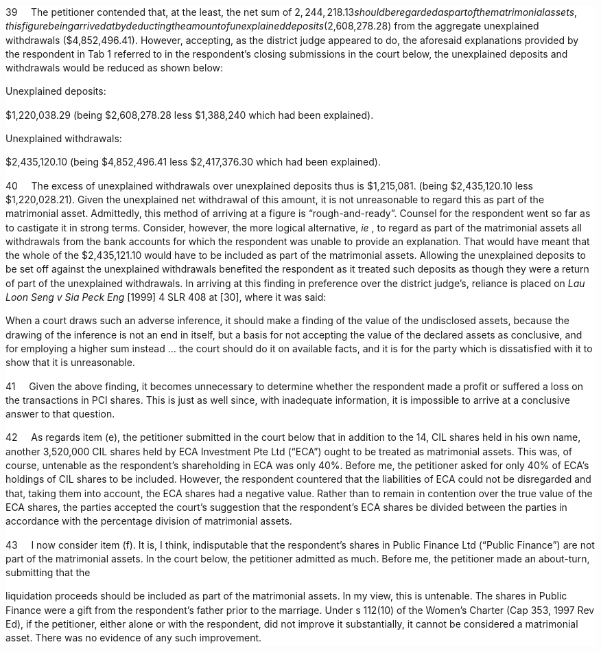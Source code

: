
39     The petitioner contended that, at the least, the net sum of $2,244,218.13 should be regarded as part of the matrimonial assets, this figure being arrived at by deducting the amount of unexplained deposits ($2,608,278.28) from the aggregate unexplained withdrawals ($4,852,496.41). However, accepting, as the district judge appeared to do, the aforesaid explanations provided by the respondent in Tab 1 referred to in the respondent’s closing submissions in the court below, the unexplained deposits and withdrawals would be reduced as shown below: 

 Unexplained deposits: 

 $1,220,038.29 (being $2,608,278.28 less $1,388,240 which had been explained). 

 Unexplained withdrawals: 

 $2,435,120.10 (being $4,852,496.41 less $2,417,376.30 which had been explained). 

40     The excess of unexplained withdrawals over unexplained deposits thus is $1,215,081. (being $2,435,120.10 less $1,220,028.21). Given the unexplained net withdrawal of this amount, it is not unreasonable to regard this as part of the matrimonial asset. Admittedly, this method of arriving at a figure is “rough-and-ready”. Counsel for the respondent went so far as to castigate it in strong terms. Consider, however, the more logical alternative, _ie_ , to regard as part of the matrimonial assets all withdrawals from the bank accounts for which the respondent was unable to provide an explanation. That would have meant that the whole of the $2,435,121.10 would have to be included as part of the matrimonial assets. Allowing the unexplained deposits to be set off against the unexplained withdrawals benefited the respondent as it treated such deposits as though they were a return of part of the unexplained withdrawals. In arriving at this finding in preference over the district judge’s, reliance is placed on _Lau Loon Seng v Sia Peck Eng_ <span class="citation">[1999] 4 SLR 408</span> at [30], where it was said: 

 When a court draws such an adverse inference, it should make a finding of the value of the undisclosed assets, because the drawing of the inference is not an end in itself, but a basis for not accepting the value of the declared assets as conclusive, and for employing a higher sum instead ... the court should do it on available facts, and it is for the party which is dissatisfied with it to show that it is unreasonable. 

41     Given the above finding, it becomes unnecessary to determine whether the respondent made a profit or suffered a loss on the transactions in PCI shares. This is just as well since, with inadequate information, it is impossible to arrive at a conclusive answer to that question. 

42     As regards item (e), the petitioner submitted in the court below that in addition to the 14, CIL shares held in his own name, another 3,520,000 CIL shares held by ECA Investment Pte Ltd (“ECA”) ought to be treated as matrimonial assets. This was, of course, untenable as the respondent’s shareholding in ECA was only 40%. Before me, the petitioner asked for only 40% of ECA’s holdings of CIL shares to be included. However, the respondent countered that the liabilities of ECA could not be disregarded and that, taking them into account, the ECA shares had a negative value. Rather than to remain in contention over the true value of the ECA shares, the parties accepted the court’s suggestion that the respondent’s ECA shares be divided between the parties in accordance with the percentage division of matrimonial assets. 

43     I now consider item (f). It is, I think, indisputable that the respondent’s shares in Public Finance Ltd (“Public Finance”) are not part of the matrimonial assets. In the court below, the petitioner admitted as much. Before me, the petitioner made an about-turn, submitting that the 


liquidation proceeds should be included as part of the matrimonial assets. In my view, this is untenable. The shares in Public Finance were a gift from the respondent’s father prior to the marriage. Under s 112(10) of the Women’s Charter (Cap 353, 1997 Rev Ed), if the petitioner, either alone or with the respondent, did not improve it substantially, it cannot be considered a matrimonial asset. There was no evidence of any such improvement. 
